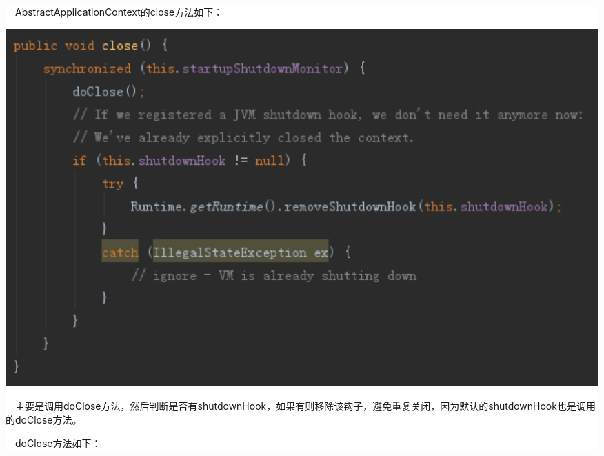 &emsp;AbstractApplicationContext的close方法如下：

![](13.png)

&emsp;主要是调用doClose方法，然后判断是否有shutdownHook，如果有则移除该钩子，避免重复关闭，因为默认的shutdownHook也是调用的doClose方法。

&emsp;doClose方法如下：

